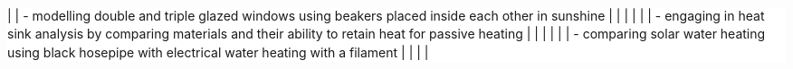 |                                                                                                                                                                                                 | -   modelling double and triple glazed windows using beakers placed inside each other in sunshine                                                                                                                                                                                                                                                                                                                                                                                                                                                                                                                                                                                                                                                                                           |
|                                                                                                                                                                                                 |                                                                                                                                                                                                                                                                                                                                                                                                                                                                                                                                                                                                                                                                                                                                                                                             |
|                                                                                                                                                                                                 | -   engaging in heat sink analysis by comparing materials and their ability to retain heat for passive heating                                                                                                                                                                                                                                                                                                                                                                                                                                                                                                                                                                                                                                                                              |
|                                                                                                                                                                                                 |                                                                                                                                                                                                                                                                                                                                                                                                                                                                                                                                                                                                                                                                                                                                                                                             |
|                                                                                                                                                                                                 | -   comparing solar water heating using black hosepipe with electrical water heating with a filament                                                                                                                                                                                                                                                                                                                                                                                                                                                                                                                                                                                                                                                                                        |
|                                                                                                                                                                                                 |                                                                                                                                                                                                                                                                                                                                                                                                                                                                                                                                                                                                                                                                                                                                                                                             |